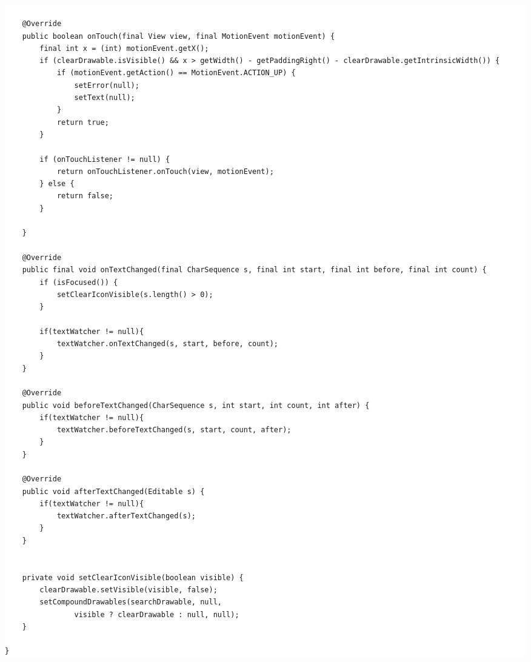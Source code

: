 ```

    @Override
    public boolean onTouch(final View view, final MotionEvent motionEvent) {
        final int x = (int) motionEvent.getX();
        if (clearDrawable.isVisible() && x > getWidth() - getPaddingRight() - clearDrawable.getIntrinsicWidth()) {
            if (motionEvent.getAction() == MotionEvent.ACTION_UP) {
                setError(null);
                setText(null);
            }
            return true;
        }

        if (onTouchListener != null) {
            return onTouchListener.onTouch(view, motionEvent);
        } else {
            return false;
        }

    }

    @Override
    public final void onTextChanged(final CharSequence s, final int start, final int before, final int count) {
        if (isFocused()) {
            setClearIconVisible(s.length() > 0);
        }

        if(textWatcher != null){
            textWatcher.onTextChanged(s, start, before, count);
        }
    }

    @Override
    public void beforeTextChanged(CharSequence s, int start, int count, int after) {
        if(textWatcher != null){
            textWatcher.beforeTextChanged(s, start, count, after);
        }
    }

    @Override
    public void afterTextChanged(Editable s) {
        if(textWatcher != null){
            textWatcher.afterTextChanged(s);
        }
    }


    private void setClearIconVisible(boolean visible) {
        clearDrawable.setVisible(visible, false);
        setCompoundDrawables(searchDrawable, null,
                visible ? clearDrawable : null, null);
    }

}
```
